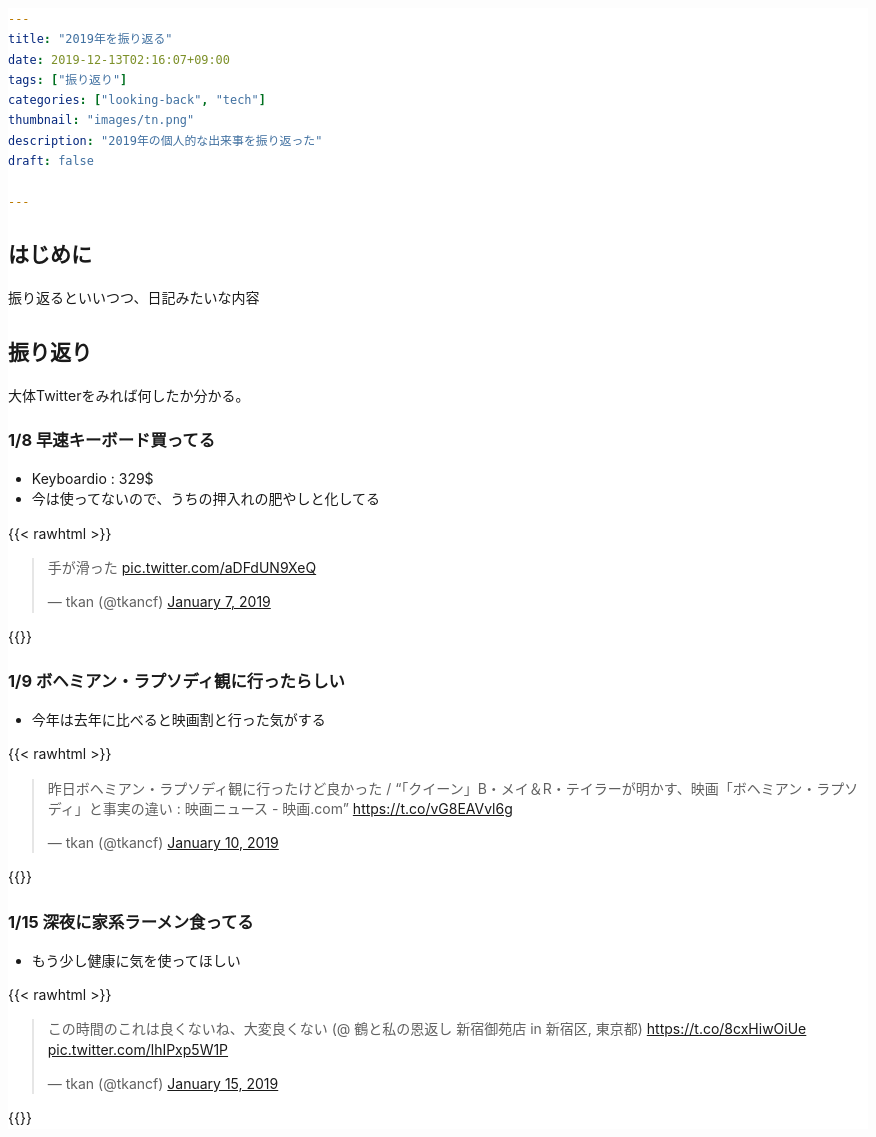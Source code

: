 ```yaml
---
title: "2019年を振り返る"
date: 2019-12-13T02:16:07+09:00
tags: ["振り返り"]
categories: ["looking-back", "tech"]
thumbnail: "images/tn.png"
description: "2019年の個人的な出来事を振り返った"
draft: false

---
```


## はじめに

振り返るといいつつ、日記みたいな内容

## 振り返り

大体Twitterをみれば何したか分かる。

### 1/8 早速キーボード買ってる

- Keyboardio : 329$
- 今は使ってないので、うちの押入れの肥やしと化してる

{{< rawhtml >}}
<blockquote class="twitter-tweet"><p lang="ja" dir="ltr">手が滑った <a href="https://t.co/aDFdUN9XeQ">pic.twitter.com/aDFdUN9XeQ</a></p>&mdash; tkan (@tkancf) <a href="https://twitter.com/tkancf/status/1082351412372066309?ref_src=twsrc%5Etfw">January 7, 2019</a></blockquote> <script async src="https://platform.twitter.com/widgets.js" charset="utf-8"></script>
{{</ rawhtml >}}

### 1/9 ボヘミアン・ラプソディ観に行ったらしい

- 今年は去年に比べると映画割と行った気がする

{{< rawhtml >}}
<blockquote class="twitter-tweet"><p lang="ja" dir="ltr">昨日ボヘミアン・ラプソディ観に行ったけど良かった / “「クイーン」B・メイ＆R・テイラーが明かす、映画「ボヘミアン・ラプソディ」と事実の違い : 映画ニュース - 映画.com” <a href="https://t.co/vG8EAVvl6g">https://t.co/vG8EAVvl6g</a></p>&mdash; tkan (@tkancf) <a href="https://twitter.com/tkancf/status/1083207966327635969?ref_src=twsrc%5Etfw">January 10, 2019</a></blockquote> <script async src="https://platform.twitter.com/widgets.js" charset="utf-8"></script>
{{</ rawhtml >}}

### 1/15 深夜に家系ラーメン食ってる

- もう少し健康に気を使ってほしい

{{< rawhtml >}}
<blockquote class="twitter-tweet"><p lang="ja" dir="ltr">この時間のこれは良くないね、大変良くない (@ 鶴と私の恩返し 新宿御苑店 in 新宿区, 東京都) <a href="https://t.co/8cxHiwOiUe">https://t.co/8cxHiwOiUe</a> <a href="https://t.co/lhIPxp5W1P">pic.twitter.com/lhIPxp5W1P</a></p>&mdash; tkan (@tkancf) <a href="https://twitter.com/tkancf/status/1085159358110015488?ref_src=twsrc%5Etfw">January 15, 2019</a></blockquote> <script async src="https://platform.twitter.com/widgets.js" charset="utf-8"></script>
{{</ rawhtml >}}
